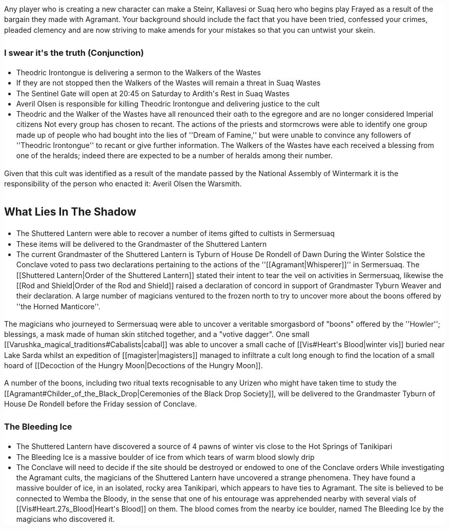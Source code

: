 Any player who is creating a new character can make a Steinr, Kallavesi or Suaq hero who begins play Frayed as a result of the bargain they made with Agramant. Your background should include the fact that you have been tried, confessed your crimes, pleaded clemency and are now striving to make amends for your mistakes so that you can untwist your skein.

### I swear it's the truth (Conjunction)
* Theodric Irontongue is delivering a sermon to the Walkers of the Wastes
* If they are not stopped then the Walkers of the Wastes will remain a threat in Suaq Wastes
* The Sentinel Gate will open at 20:45 on Saturday to Ardith's Rest in Suaq Wastes
* Averil Olsen is responsible for killing Theodric Irontongue and delivering justice to the cult
* Theodric and the Walker of the Wastes have all renounced their oath to the egregore and are no longer considered Imperial citizens
Not every group has chosen to recant. The actions of the priests and stormcrows were able to identify one group made up of people who had bought into the lies of ''Dream of Famine,'' but were unable to convince any followers of ''Theodric Irontongue'' to recant or give further information. The Walkers of the Wastes have each received a blessing from one of the heralds; indeed there are expected to be a number of heralds among their number. 

Given that this cult was identified as a result of the mandate passed by the National Assembly of Wintermark it is the responsibility of the person who enacted it: Averil Olsen the Warsmith.

## What Lies In The Shadow


* The Shuttered Lantern were able to recover a number of items gifted to cultists in Sermersuaq
* These items will be delivered to the Grandmaster of the Shuttered Lantern
* The current Grandmaster of the Shuttered Lantern is Tyburn of House De Rondell of Dawn
During the Winter Solstice the Conclave voted to pass two declarations pertaining to the actions of the ''[[Agramant|Whisperer]]'' in Sermersuaq. The [[Shuttered Lantern|Order of the Shuttered Lantern]] stated their intent to tear the veil on activities in Sermersuaq, likewise the [[Rod and Shield|Order of the Rod and Shield]] raised a declaration of concord in support of Grandmaster Tyburn Weaver and their declaration. A large number of magicians ventured to the frozen north to try to uncover more about the boons offered by ''the Horned Manticore''.

The magicians who journeyed to Sermersuaq were able to uncover a veritable smorgasbord of "boons" offered by the ''Howler''; blessings, a mask made of human skin stitched together, and a "votive dagger". One small [[Varushka_magical_traditions#Cabalists|cabal]] was able to uncover a small cache of [[Vis#Heart's Blood|winter vis]] buried near Lake Sarda whilst an expedition of [[magister|magisters]] managed to infiltrate a cult long enough to find the location of a small hoard of [[Decoction of the Hungry Moon|Decoctions of the Hungry Moon]].

A number of the boons, including two ritual texts recognisable to any Urizen who might have taken time to study the [[Agramant#Childer_of_the_Black_Drop|Ceremonies of the Black Drop Society]], will be delivered to the Grandmaster Tyburn of House De Rondell before the Friday session of Conclave.

### The Bleeding Ice
* The Shuttered Lantern have discovered a source of 4 pawns of winter vis close to the Hot Springs of Tanikipari
* The Bleeding Ice is a massive boulder of ice from which tears of warm blood slowly drip
* The Conclave will need to decide if the site should be destroyed or endowed to one of the Conclave orders
While investigating the Agramant cults, the magicians of the Shuttered Lantern have uncovered a strange phenomena. They have found a massive boulder of ice, in an isolated, rocky area Tanikipari, which appears to have ties to Agramant. The site is believed to be connected to Wemba the Bloody, in the sense that one of his entourage was apprehended nearby with several vials of [[Vis#Heart.27s_Blood|Heart's Blood]] on them. The blood comes from the nearby ice boulder, named The Bleeding Ice by the magicians who discovered it.
